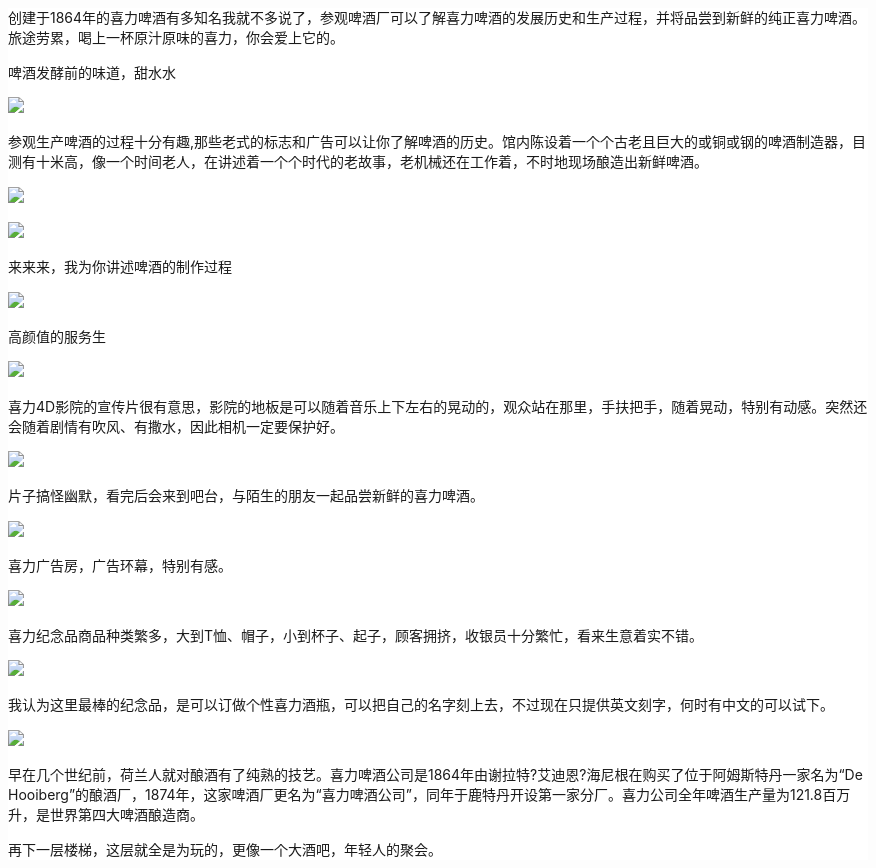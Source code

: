 创建于1864年的喜力啤酒有多知名我就不多说了，参观啤酒厂可以了解喜力啤酒的发展历史和生产过程，并将品尝到新鲜的纯正喜力啤酒。旅途劳累，喝上一杯原汁原味的喜力，你会爱上它的。

啤酒发酵前的味道，甜水水

![](http://img1.tuniucdn.com/site/images/yj_2016/init-img.jpg)

参观生产啤酒的过程十分有趣,那些老式的标志和广告可以让你了解啤酒的历史。馆内陈设着一个个古老且巨大的或铜或钢的啤酒制造器，目测有十米高，像一个时间老人，在讲述着一个个时代的老故事，老机械还在工作着，不时地现场酿造出新鲜啤酒。

![](http://img1.tuniucdn.com/site/images/yj_2016/init-img.jpg)

![](http://img1.tuniucdn.com/site/images/yj_2016/init-img.jpg)

来来来，我为你讲述啤酒的制作过程

![](http://img1.tuniucdn.com/site/images/yj_2016/init-img.jpg)

高颜值的服务生

![](http://img1.tuniucdn.com/site/images/yj_2016/init-img.jpg)

喜力4D影院的宣传片很有意思，影院的地板是可以随着音乐上下左右的晃动的，观众站在那里，手扶把手，随着晃动，特别有动感。突然还会随着剧情有吹风、有撒水，因此相机一定要保护好。

![](http://img1.tuniucdn.com/site/images/yj_2016/init-img.jpg)

片子搞怪幽默，看完后会来到吧台，与陌生的朋友一起品尝新鲜的喜力啤酒。

![](http://img1.tuniucdn.com/site/images/yj_2016/init-img.jpg)

喜力广告房，广告环幕，特别有感。

![](http://img1.tuniucdn.com/site/images/yj_2016/init-img.jpg)

喜力纪念品商品种类繁多，大到T恤、帽子，小到杯子、起子，顾客拥挤，收银员十分繁忙，看来生意着实不错。

![](http://img1.tuniucdn.com/site/images/yj_2016/init-img.jpg)

我认为这里最棒的纪念品，是可以订做个性喜力酒瓶，可以把自己的名字刻上去，不过现在只提供英文刻字，何时有中文的可以试下。

![](http://img1.tuniucdn.com/site/images/yj_2016/init-img.jpg)

早在几个世纪前，荷兰人就对酿酒有了纯熟的技艺。喜力啤酒公司是1864年由谢拉特?艾迪恩?海尼根在购买了位于阿姆斯特丹一家名为“De
Hooiberg”的酿酒厂，1874年，这家啤酒厂更名为“喜力啤酒公司”，同年于鹿特丹开设第一家分厂。喜力公司全年啤酒生产量为121.8百万升，是世界第四大啤酒酿造商。

再下一层楼梯，这层就全是为玩的，更像一个大酒吧，年轻人的聚会。


